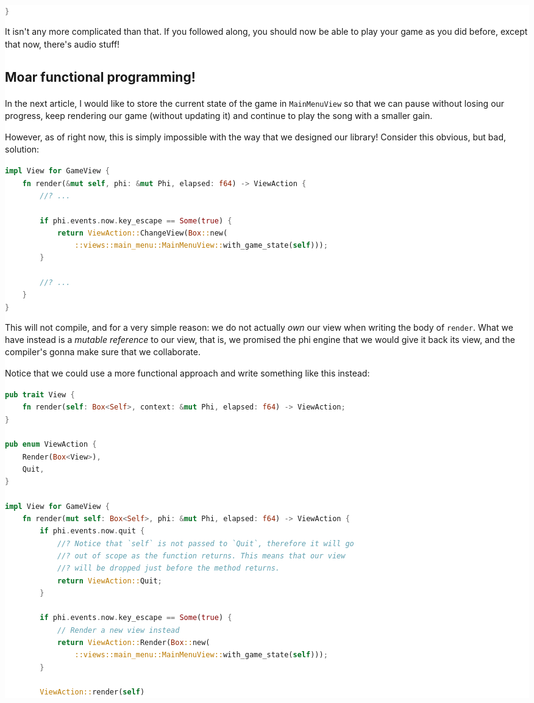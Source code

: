 ```rust
}
```

It isn't any more complicated than that. If you followed along, you should now be
able to play your game as you did before, except that now, there's audio stuff!


## Moar functional programming!

In the next article, I would like to store the current state of the game in
`MainMenuView` so that we can pause without losing our progress, keep rendering
our game (without updating it) and continue to play the song with a smaller gain.

However, as of right now, this is simply impossible with the way that we
designed our library! Consider this obvious, but bad, solution:

```rust
impl View for GameView {
    fn render(&mut self, phi: &mut Phi, elapsed: f64) -> ViewAction {
        //? ...

        if phi.events.now.key_escape == Some(true) {
            return ViewAction::ChangeView(Box::new(
                ::views::main_menu::MainMenuView::with_game_state(self)));
        }

        //? ...
    }
}
```

This will not compile, and for a very simple reason: we do not actually _own_
our view when writing the body of `render`. What we have instead is a
_mutable reference_ to our view, that is, we promised the phi engine that we
would give it back its view, and the compiler's gonna make sure that we
collaborate.

Notice that we could use a more functional approach and write something like
this instead:

```rust
pub trait View {
    fn render(self: Box<Self>, context: &mut Phi, elapsed: f64) -> ViewAction;
}

pub enum ViewAction {
    Render(Box<View>),
    Quit,
}

impl View for GameView {
    fn render(mut self: Box<Self>, phi: &mut Phi, elapsed: f64) -> ViewAction {
        if phi.events.now.quit {
            //? Notice that `self` is not passed to `Quit`, therefore it will go
            //? out of scope as the function returns. This means that our view
            //? will be dropped just before the method returns.
            return ViewAction::Quit;
        }

        if phi.events.now.key_escape == Some(true) {
            // Render a new view instead
            return ViewAction::Render(Box::new(
                ::views::main_menu::MainMenuView::with_game_state(self)));
        }

        ViewAction::render(self)
```